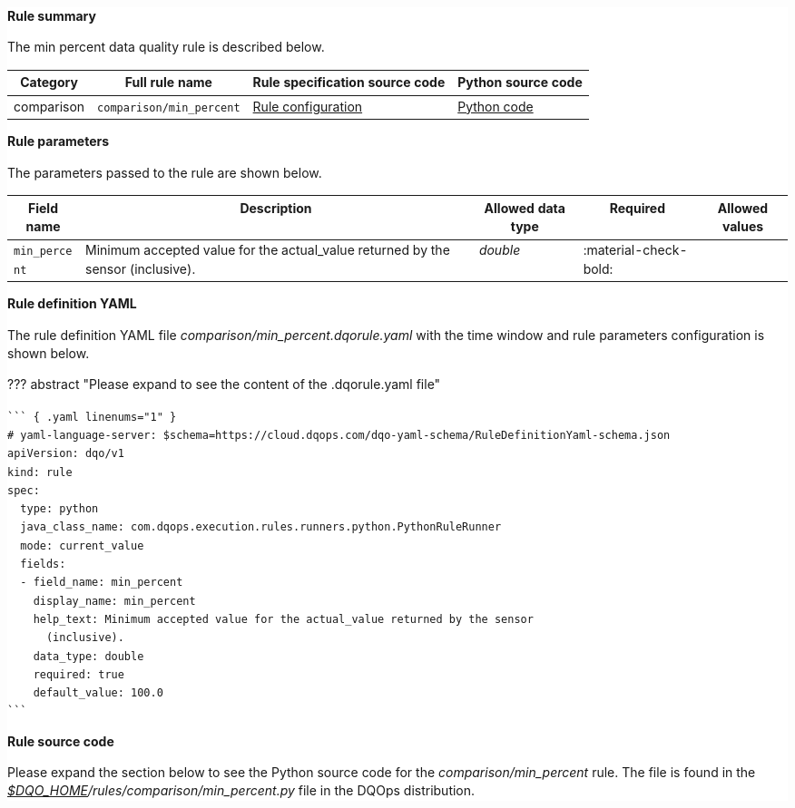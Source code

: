 **Rule summary**

The min percent data quality rule is described below.

| Category | Full rule name | Rule specification source code | Python source code |
| ---------|----------------|--------------------|--------------------|
| comparison | <span class="no-wrap-code">`comparison/min_percent`</span> | [Rule configuration](https://github.com/dqops/dqo/blob/develop/home/rules/comparison/min_percent.dqorule.yaml) | [Python code](https://github.com/dqops/dqo/blob/develop/home/rules/comparison/min_percent.py) |


**Rule parameters**

The parameters passed to the rule are shown below.

| Field name | Description | Allowed data type | Required | Allowed values |
|------------|-------------|-------------------|-----------------|----------------|
|<span class="no-wrap-code">`min_percent`</span>|Minimum accepted value for the actual_value returned by the sensor (inclusive).|*double*|:material-check-bold:||




**Rule definition YAML**

The rule definition YAML file *comparison/min_percent.dqorule.yaml* with the time window and rule parameters configuration is shown below.

??? abstract "Please expand to see the content of the .dqorule.yaml file"

    ``` { .yaml linenums="1" }
    # yaml-language-server: $schema=https://cloud.dqops.com/dqo-yaml-schema/RuleDefinitionYaml-schema.json
    apiVersion: dqo/v1
    kind: rule
    spec:
      type: python
      java_class_name: com.dqops.execution.rules.runners.python.PythonRuleRunner
      mode: current_value
      fields:
      - field_name: min_percent
        display_name: min_percent
        help_text: Minimum accepted value for the actual_value returned by the sensor
          (inclusive).
        data_type: double
        required: true
        default_value: 100.0
    ```






**Rule source code**

Please expand the section below to see the Python source code for the *comparison/min_percent* rule.
The file is found in the *[$DQO_HOME](../../dqo-concepts/architecture/dqops-architecture.md#dqops-home)/rules/comparison/min_percent.py* file in the DQOps distribution.
